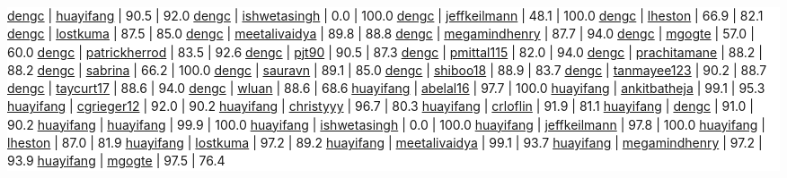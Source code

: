 [dengc](http://greenironhack2016.herokuapp.com/p2-dengc/index.html) | [huayifang](http://greenironhack-huayifang.herokuapp.com/index.html) | 90.5 | 92.0
[dengc](http://greenironhack2016.herokuapp.com/p2-dengc/index.html) | [ishwetasingh](http://greenironhack-ishwetasingh.herokuapp.com/HelloWorld.html) | 0.0 | 100.0
[dengc](http://greenironhack2016.herokuapp.com/p2-dengc/index.html) | [jeffkeilmann](http://greenironhack-jeffkeilmann.herokuapp.com/) | 48.1 | 100.0
[dengc](http://greenironhack2016.herokuapp.com/p2-dengc/index.html) | [lheston](http://greenironhack-lheston.herokuapp.com/index.html) | 66.9 | 82.1
[dengc](http://greenironhack2016.herokuapp.com/p2-dengc/index.html) | [lostkuma](http://greenironhack-lostkuma.herokuapp.com/index.html) | 87.5 | 85.0
[dengc](http://greenironhack2016.herokuapp.com/p2-dengc/index.html) | [meetalivaidya](http://greenironhack-meetalivaidya.herokuapp.com/index.html) | 89.8 | 88.8
[dengc](http://greenironhack2016.herokuapp.com/p2-dengc/index.html) | [megamindhenry](http://greenironhack-megamindhenry.herokuapp.com/index.html) | 87.7 | 94.0
[dengc](http://greenironhack2016.herokuapp.com/p2-dengc/index.html) | [mgogte](http://greenironhack-mgogte.herokuapp.com/IronHack.html) | 57.0 | 60.0
[dengc](http://greenironhack2016.herokuapp.com/p2-dengc/index.html) | [patrickherrod](http://greenironhack-patrickherrod.herokuapp.com/index.html) | 83.5 | 92.6
[dengc](http://greenironhack2016.herokuapp.com/p2-dengc/index.html) | [pjt90](http://greenironhack-pjt90.herokuapp.com/FreshVeggies) | 90.5 | 87.3
[dengc](http://greenironhack2016.herokuapp.com/p2-dengc/index.html) | [pmittal115](http://greenironhack-pmittal115.herokuapp.com/index.html) | 82.0 | 94.0
[dengc](http://greenironhack2016.herokuapp.com/p2-dengc/index.html) | [prachitamane](http://greenironhack-prachitamane.herokuapp.com/index.html) | 88.2 | 88.2
[dengc](http://greenironhack2016.herokuapp.com/p2-dengc/index.html) | [sabrina](http://greenironhack-sabrina-hsu.herokuapp.com/Project%202%20Website.html) | 66.2 | 100.0
[dengc](http://greenironhack2016.herokuapp.com/p2-dengc/index.html) | [sauravn](http://greenironhack-sauravn.herokuapp.com/index.html) | 89.1 | 85.0
[dengc](http://greenironhack2016.herokuapp.com/p2-dengc/index.html) | [shiboo18](http://greenironhack-shiboo18.herokuapp.com/ProjectFiles) | 88.9 | 83.7
[dengc](http://greenironhack2016.herokuapp.com/p2-dengc/index.html) | [tanmayee123](http://greenironhack-tanmayee123.herokuapp.com/index.html) | 90.2 | 88.7
[dengc](http://greenironhack2016.herokuapp.com/p2-dengc/index.html) | [taycurt17](http://greenironhack-taycurt17.herokuapp.com/public_html/map.html) | 88.6 | 94.0
[dengc](http://greenironhack2016.herokuapp.com/p2-dengc/index.html) | [wluan](http://greenironhack-wluan.herokuapp.com/d3.html) | 88.6 | 68.6
[huayifang](http://greenironhack2016.herokuapp.com/p2-huayifang/index.html) | [abelal16](http://greenironhack-abelal16.herokuapp.com/index.html) | 97.7 | 100.0
[huayifang](http://greenironhack2016.herokuapp.com/p2-huayifang/index.html) | [ankitbatheja](http://greenironhack-ankitbatheja.herokuapp.com/index.html) | 99.1 | 95.3
[huayifang](http://greenironhack2016.herokuapp.com/p2-huayifang/index.html) | [cgrieger12](http://greenironhack-cgrieger12.herokuapp.com/index.html) | 92.0 | 90.2
[huayifang](http://greenironhack2016.herokuapp.com/p2-huayifang/index.html) | [christyyy](http://greenironhack-christyyy.herokuapp.com/ironhack.html) | 96.7 | 80.3
[huayifang](http://greenironhack2016.herokuapp.com/p2-huayifang/index.html) | [crloflin](http://greenironhack-crloflin.herokuapp.com/test.html) | 91.9 | 81.1
[huayifang](http://greenironhack2016.herokuapp.com/p2-huayifang/index.html) | [dengc](http://greenironhack-dengc.herokuapp.com/index.html) | 91.0 | 90.2
[huayifang](http://greenironhack2016.herokuapp.com/p2-huayifang/index.html) | [huayifang](http://greenironhack-huayifang.herokuapp.com/index.html) | 99.9 | 100.0
[huayifang](http://greenironhack2016.herokuapp.com/p2-huayifang/index.html) | [ishwetasingh](http://greenironhack-ishwetasingh.herokuapp.com/HelloWorld.html) | 0.0 | 100.0
[huayifang](http://greenironhack2016.herokuapp.com/p2-huayifang/index.html) | [jeffkeilmann](http://greenironhack-jeffkeilmann.herokuapp.com/) | 97.8 | 100.0
[huayifang](http://greenironhack2016.herokuapp.com/p2-huayifang/index.html) | [lheston](http://greenironhack-lheston.herokuapp.com/index.html) | 87.0 | 81.9
[huayifang](http://greenironhack2016.herokuapp.com/p2-huayifang/index.html) | [lostkuma](http://greenironhack-lostkuma.herokuapp.com/index.html) | 97.2 | 89.2
[huayifang](http://greenironhack2016.herokuapp.com/p2-huayifang/index.html) | [meetalivaidya](http://greenironhack-meetalivaidya.herokuapp.com/index.html) | 99.1 | 93.7
[huayifang](http://greenironhack2016.herokuapp.com/p2-huayifang/index.html) | [megamindhenry](http://greenironhack-megamindhenry.herokuapp.com/index.html) | 97.2 | 93.9
[huayifang](http://greenironhack2016.herokuapp.com/p2-huayifang/index.html) | [mgogte](http://greenironhack-mgogte.herokuapp.com/IronHack.html) | 97.5 | 76.4